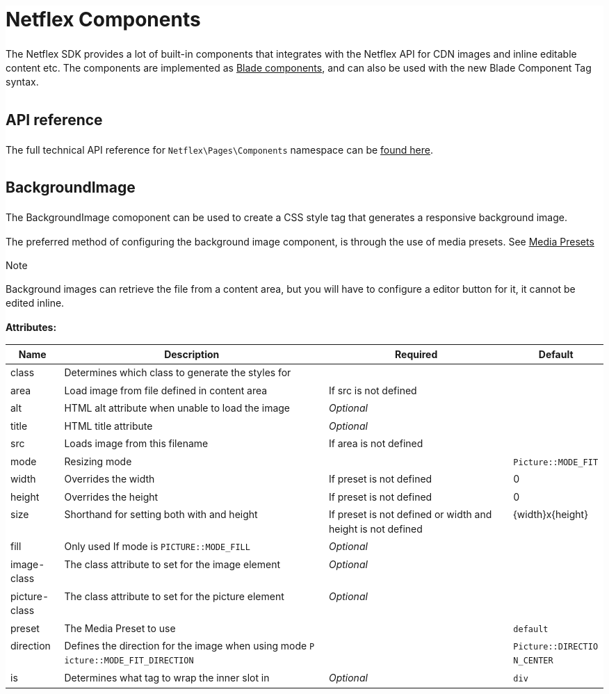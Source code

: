 # Netflex Components

The Netflex SDK provides a lot of built-in components that integrates with the Netflex API for CDN images and inline editable content etc.
The components are implemented as [Blade components](https://laravel.com/docs/7.x/blade#components), and can also be used with the new Blade Component Tag syntax.

## API reference

The full technical API reference for `Netflex\Pages\Components` namespace can be [found here](https://netflex-sdk.github.io/docs/api/Netflex/Pages/Components.html).

## BackgroundImage

The BackgroundImage comoponent can be used to create a CSS style tag that generates a responsive background image.

The preferred method of configuring the background image component, is through the use of media presets. See [Media Presets](/docs/media.md)

> [!NOTE]
> Background images can retrieve the file from a content area, but you will have to configure a editor button for it, it cannot be edited inline.

**Attributes:**

|Name|Description|Required|Default|
|----|-----------|--------|-------|
|class|Determines which class to generate the styles for|
|area|Load image from file defined in content area|If src is not defined|
|alt|HTML alt attribute when unable to load the image|*Optional*|
|title|HTML title attribute|*Optional*|
|src|Loads image from this filename|If area is not defined|
|mode|Resizing mode||`Picture::MODE_FIT`|
|width|Overrides the width|If preset is not defined|0|
|height|Overrides the height|If preset is not defined|0|
|size|Shorthand for setting both with and height|If preset is not defined or width and height is not defined|{width}x{height}|
|fill|Only used If mode is `PICTURE::MODE_FILL`|*Optional*||
|image-class|The class attribute to set for the image element|*Optional*|
|picture-class|The class attribute to set for the picture element|*Optional*|
|preset|The Media Preset to use||`default`|
|direction|Defines the direction for the image when using mode `Picture::MODE_FIT_DIRECTION`||`Picture::DIRECTION_CENTER`|
|is|Determines what tag to wrap the inner slot in|*Optional*|`div`
